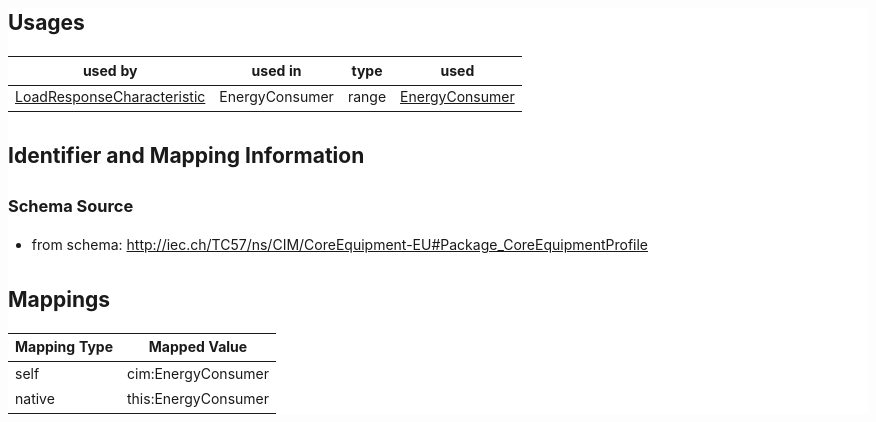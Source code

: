 



## Usages

| used by | used in | type | used |
| ---  | --- | --- | --- |
| [LoadResponseCharacteristic](LoadResponseCharacteristic.md) | EnergyConsumer | range | [EnergyConsumer](EnergyConsumer.md) |






## Identifier and Mapping Information







### Schema Source


* from schema: http://iec.ch/TC57/ns/CIM/CoreEquipment-EU#Package_CoreEquipmentProfile





## Mappings

| Mapping Type | Mapped Value |
| ---  | ---  |
| self | cim:EnergyConsumer |
| native | this:EnergyConsumer |




